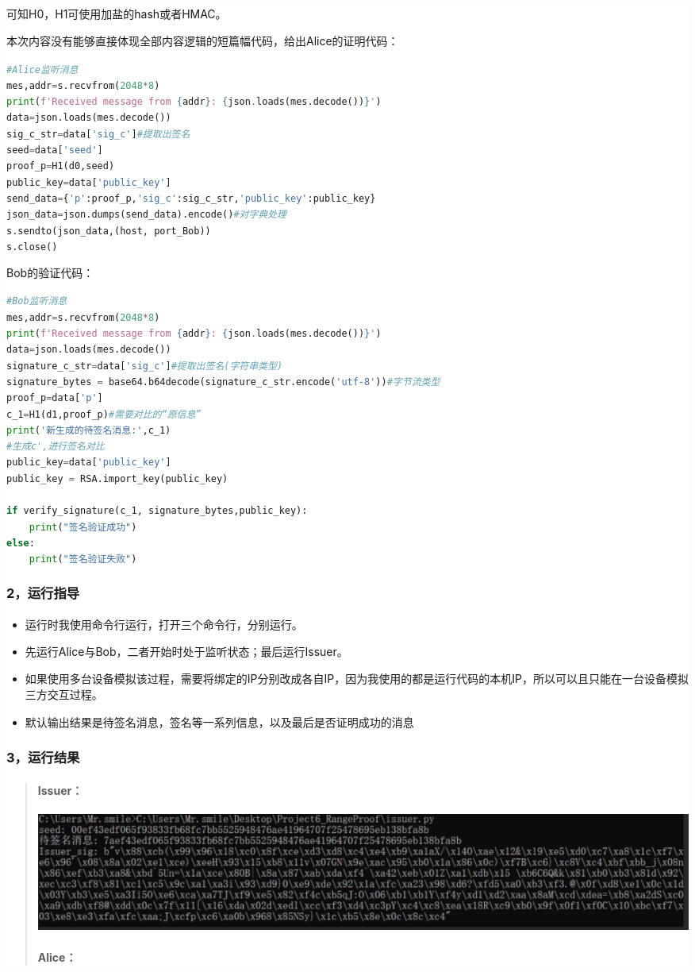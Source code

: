 可知H0，H1可使用加盐的hash或者HMAC。

本次内容没有能够直接体现全部内容逻辑的短篇幅代码，给出Alice的证明代码：

```python
#Alice监听消息
mes,addr=s.recvfrom(2048*8)
print(f'Received message from {addr}: {json.loads(mes.decode())}')
data=json.loads(mes.decode())
sig_c_str=data['sig_c']#提取出签名
seed=data['seed']
proof_p=H1(d0,seed)
public_key=data['public_key']
send_data={'p':proof_p,'sig_c':sig_c_str,'public_key':public_key}
json_data=json.dumps(send_data).encode()#对字典处理
s.sendto(json_data,(host, port_Bob))
s.close()
```

Bob的验证代码：

```python
#Bob监听消息
mes,addr=s.recvfrom(2048*8)
print(f'Received message from {addr}: {json.loads(mes.decode())}')
data=json.loads(mes.decode())
signature_c_str=data['sig_c']#提取出签名(字符串类型)
signature_bytes = base64.b64decode(signature_c_str.encode('utf-8'))#字节流类型
proof_p=data['p']
c_1=H1(d1,proof_p)#需要对比的“原信息”
print('新生成的待签名消息:',c_1)
#生成c',进行签名对比
public_key=data['public_key']
public_key = RSA.import_key(public_key)

if verify_signature(c_1, signature_bytes,public_key):
    print("签名验证成功")
else:
    print("签名验证失败")
```

### 2，运行指导

- 运行时我使用命令行运行，打开三个命令行，分别运行。

- 先运行Alice与Bob，二者开始时处于监听状态；最后运行Issuer。

- 如果使用多台设备模拟该过程，需要将绑定的IP分别改成各自IP，因为我使用的都是运行代码的本机IP，所以可以且只能在一台设备模拟三方交互过程。

- 默认输出结果是待签名消息，签名等一系列信息，以及最后是否证明成功的消息

### 3，运行结果

> #### Issuer：
> 
> ![Pro6_1.png](https://github.com/jingqueli/Pratical_Course/blob/main/PNG/Pro6_1.png?raw=true)
> 
> #### Alice：
> 